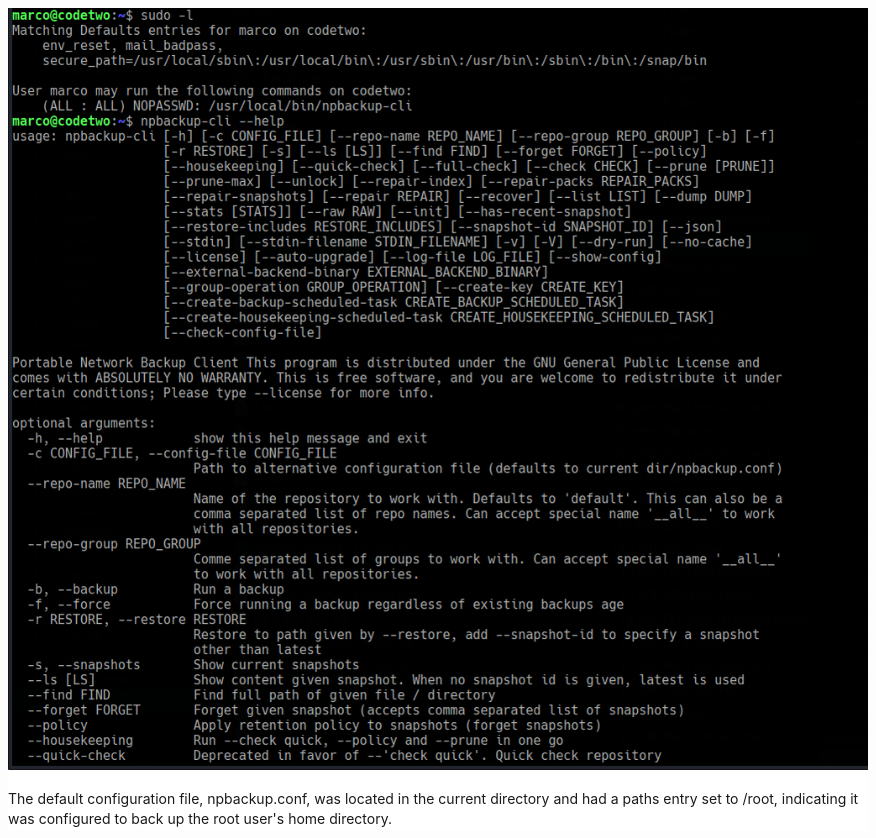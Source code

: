 ![Mis_Conf](Pictures/htb_codetwo_Priviledge.png)


The default configuration file, npbackup.conf, was located in the current directory and had a paths entry set to /root, indicating it was configured to back up the root user's home directory.
